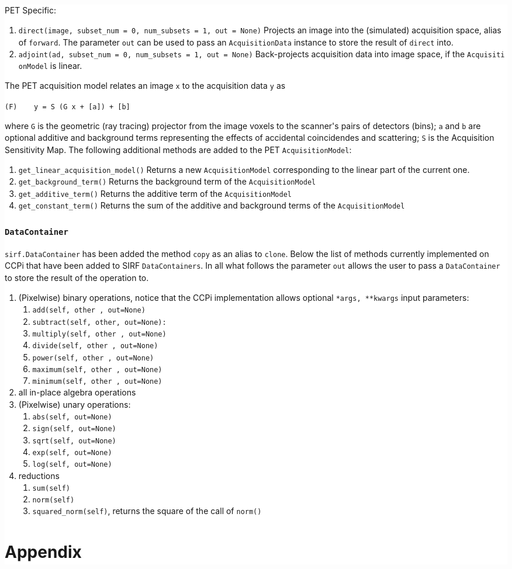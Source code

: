 PET Specific:
1. `direct(image, subset_num = 0, num_subsets = 1, out = None)` Projects an image into the (simulated) acquisition space, alias of `forward`. The parameter `out` can be used to pass an `AcquisitionData` instance to store the result of `direct` into.
2. `adjoint(ad, subset_num = 0, num_subsets = 1, out = None)` Back-projects acquisition data into image space, if the `AcquisitionModel` is linear. 

The PET acquisition model relates an image `x` to the acquisition data `y` as
```
(F)    y = S (G x + [a]) + [b]
```
where `G` is the geometric (ray tracing) projector from the image voxels to the scanner's pairs of detectors (bins);
`a` and `b` are optional additive and background terms representing the effects of accidental coincidendes and scattering;
`S` is the Acquisition Sensitivity Map. 
The following additional methods are added to the PET `AcquisitionModel`:
1. `get_linear_acquisition_model()` Returns a new `AcquisitionModel` corresponding to the linear part of the current one.
1. `get_background_term()` Returns the background term of the `AcquisitionModel`
1. `get_additive_term()` Returns the additive term of the `AcquisitionModel`
1. `get_constant_term()` Returns the sum of the additive and background terms of the `AcquisitionModel`
           
### `DataContainer`

`sirf.DataContainer` has been added the method `copy` as an alias to `clone`. 
Below the list of methods currently implemented on CCPi that have been added to SIRF `DataContainers`. In all what follows the parameter `out` allows the user to pass a `DataContainer` to store the result of the operation to. 
1. (Pixelwise) binary operations, notice that the CCPi implementation allows optional `*args, **kwargs` input parameters:
    1. `add(self, other , out=None)`
    1. `subtract(self, other, out=None):`
    1. `multiply(self, other , out=None)` 
    1. `divide(self, other , out=None)` 
    1. `power(self, other , out=None)`
    1. `maximum(self, other , out=None)`
    1. `minimum(self, other , out=None)`
1. all in-place algebra operations
1. (Pixelwise) unary operations:
    1. `abs(self, out=None)`
    1. `sign(self, out=None)`
    1. `sqrt(self, out=None)`
    1. `exp(self, out=None)`
    1. `log(self, out=None)`
1. reductions
    1. `sum(self)`
    1. `norm(self)`
    1. `squared_norm(self)`, returns the square of the call of `norm()`

# Appendix <a name="appendix"></a>


[^1]: Except for the Matlab interface which is not supported starting from SIRF 3.0.